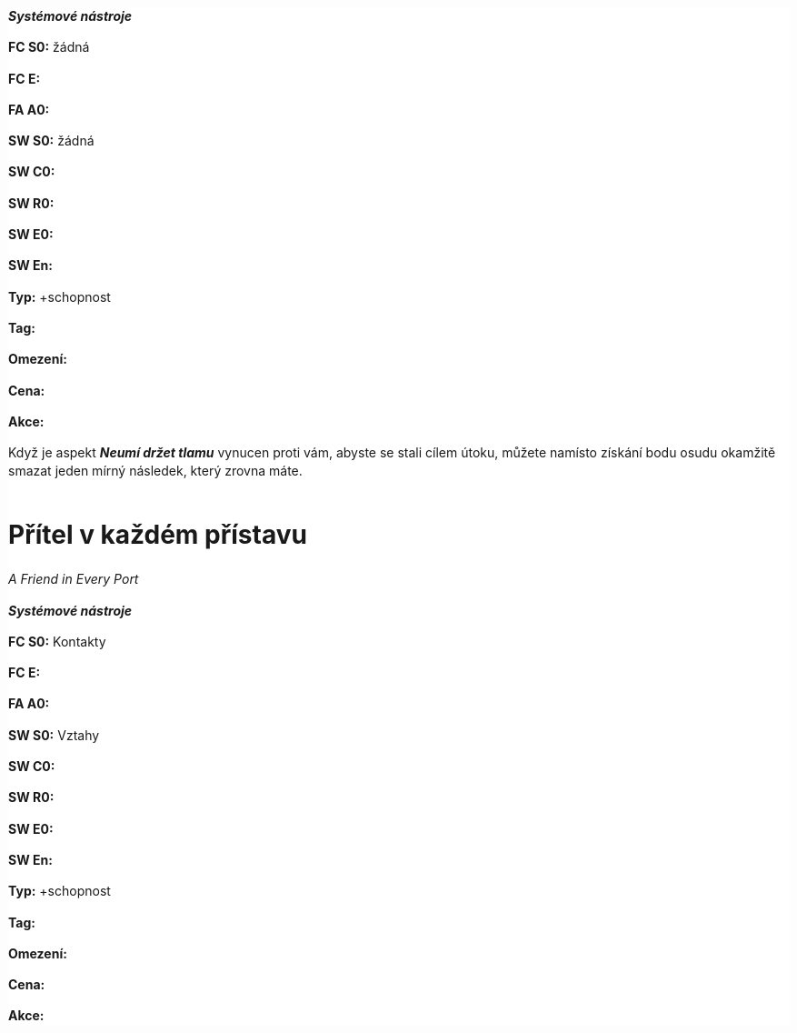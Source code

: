 ***Systémové nástroje***

**FC S0:** žádná

**FC E:**

**FA A0:** 

**SW S0:** žádná

**SW C0:** 

**SW R0:**

**SW E0:** 

**SW En:** 

**Typ:** +schopnost

**Tag:** 

**Omezení:** 

**Cena:** 

**Akce:**

Když je aspekt **_Neumí držet tlamu_** vynucen proti vám, abyste se stali cílem útoku, můžete namísto získání bodu osudu okamžitě smazat jeden mírný následek, který zrovna máte.

# Přítel v každém přístavu

*A Friend in Every Port*

***Systémové nástroje***

**FC S0:** Kontakty

**FC E:**

**FA A0:** 

**SW S0:** Vztahy

**SW C0:** 

**SW R0:**

**SW E0:** 

**SW En:** 

**Typ:** +schopnost

**Tag:** 

**Omezení:** 

**Cena:** 

**Akce:**
